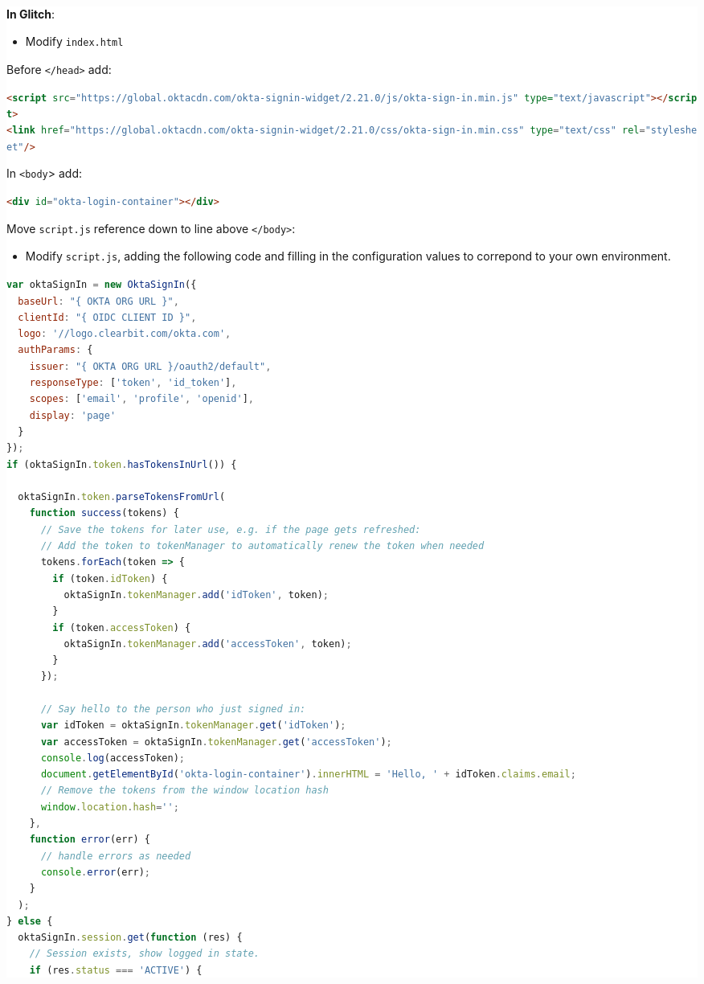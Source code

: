 **In Glitch**:

- Modify `index.html`

Before `</head>` add:

```html
<script src="https://global.oktacdn.com/okta-signin-widget/2.21.0/js/okta-sign-in.min.js" type="text/javascript"></script>
<link href="https://global.oktacdn.com/okta-signin-widget/2.21.0/css/okta-sign-in.min.css" type="text/css" rel="stylesheet"/>
```

In `<body`> add:

```html
<div id="okta-login-container"></div>
```

Move `script.js` reference down to line above `</body>`:

- Modify `script.js`, adding the following code and filling in the configuration values to correpond to your own environment.

```javascript
var oktaSignIn = new OktaSignIn({
  baseUrl: "{ OKTA ORG URL }",
  clientId: "{ OIDC CLIENT ID }",
  logo: '//logo.clearbit.com/okta.com',
  authParams: {
    issuer: "{ OKTA ORG URL }/oauth2/default",
    responseType: ['token', 'id_token'],
    scopes: ['email', 'profile', 'openid'],
    display: 'page'
  }
});
if (oktaSignIn.token.hasTokensInUrl()) {

  oktaSignIn.token.parseTokensFromUrl(
    function success(tokens) {
      // Save the tokens for later use, e.g. if the page gets refreshed:
      // Add the token to tokenManager to automatically renew the token when needed
      tokens.forEach(token => {
        if (token.idToken) {
          oktaSignIn.tokenManager.add('idToken', token);
        }
        if (token.accessToken) {
          oktaSignIn.tokenManager.add('accessToken', token);
        }
      });

      // Say hello to the person who just signed in:
      var idToken = oktaSignIn.tokenManager.get('idToken');
      var accessToken = oktaSignIn.tokenManager.get('accessToken');
      console.log(accessToken);
      document.getElementById('okta-login-container').innerHTML = 'Hello, ' + idToken.claims.email;
      // Remove the tokens from the window location hash
      window.location.hash='';
    },
    function error(err) {
      // handle errors as needed
      console.error(err);
    }
  );
} else {
  oktaSignIn.session.get(function (res) {
    // Session exists, show logged in state.
    if (res.status === 'ACTIVE') {
```